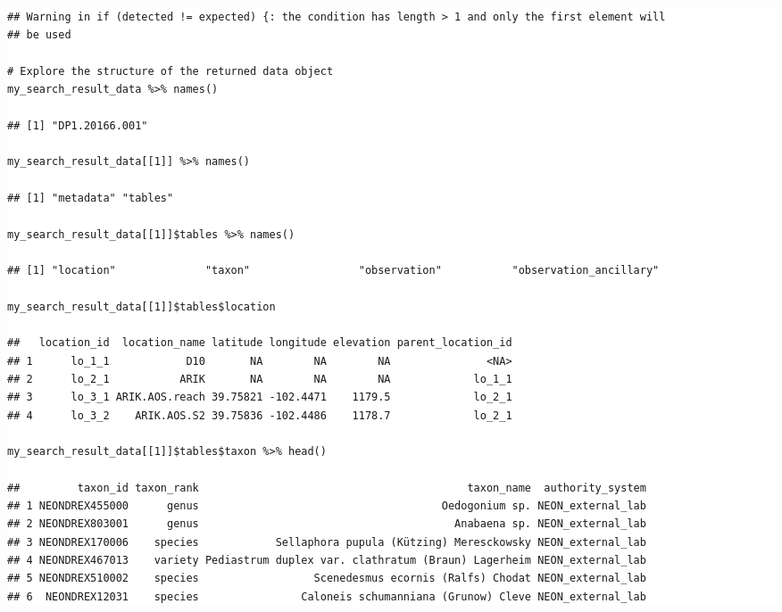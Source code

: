     ## Warning in if (detected != expected) {: the condition has length > 1 and only the first element will
    ## be used

    # Explore the structure of the returned data object
    my_search_result_data %>% names()

    ## [1] "DP1.20166.001"

    my_search_result_data[[1]] %>% names()

    ## [1] "metadata" "tables"

    my_search_result_data[[1]]$tables %>% names()

    ## [1] "location"              "taxon"                 "observation"           "observation_ancillary"

    my_search_result_data[[1]]$tables$location

    ##   location_id  location_name latitude longitude elevation parent_location_id
    ## 1      lo_1_1            D10       NA        NA        NA               <NA>
    ## 2      lo_2_1           ARIK       NA        NA        NA             lo_1_1
    ## 3      lo_3_1 ARIK.AOS.reach 39.75821 -102.4471    1179.5             lo_2_1
    ## 4      lo_3_2    ARIK.AOS.S2 39.75836 -102.4486    1178.7             lo_2_1

    my_search_result_data[[1]]$tables$taxon %>% head()

    ##         taxon_id taxon_rank                                          taxon_name  authority_system
    ## 1 NEONDREX455000      genus                                      Oedogonium sp. NEON_external_lab
    ## 2 NEONDREX803001      genus                                        Anabaena sp. NEON_external_lab
    ## 3 NEONDREX170006    species            Sellaphora pupula (Kützing) Meresckowsky NEON_external_lab
    ## 4 NEONDREX467013    variety Pediastrum duplex var. clathratum (Braun) Lagerheim NEON_external_lab
    ## 5 NEONDREX510002    species                  Scenedesmus ecornis (Ralfs) Chodat NEON_external_lab
    ## 6  NEONDREX12031    species                Caloneis schumanniana (Grunow) Cleve NEON_external_lab